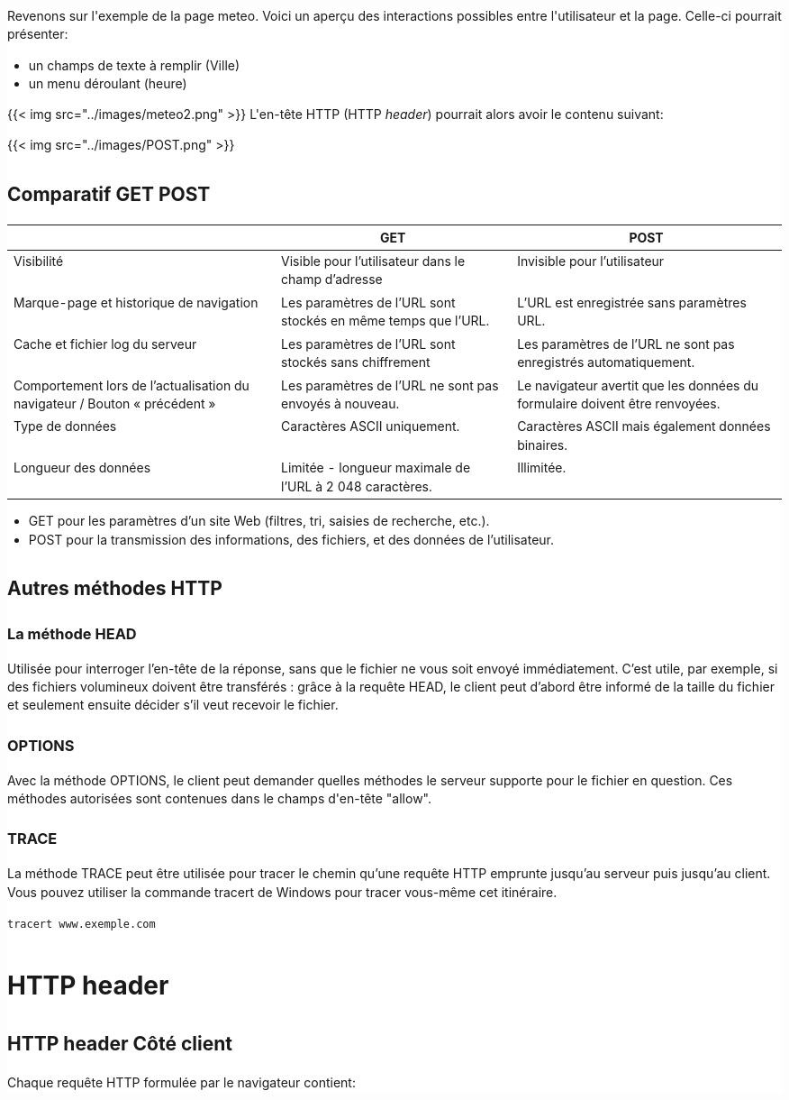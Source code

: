 Revenons sur l'exemple de la page meteo. Voici un aperçu des interactions possibles entre l'utilisateur et la page. Celle-ci pourrait présenter:

* un champs de texte à remplir (Ville)
* un menu déroulant (heure)

{{< img src="../images/meteo2.png" >}}
L'en-tête HTTP (HTTP *header*) pourrait alors avoir le contenu suivant:

{{< img src="../images/POST.png" >}}
## Comparatif GET POST

|  |GET | POST |
|--- |--- |--- |
| Visibilité  | Visible pour l’utilisateur dans le champ d’adresse   | Invisible pour l’utilisateur |
| Marque-page et historique de navigation |   Les paramètres de l’URL sont stockés en même temps que l’URL. | L’URL est enregistrée sans paramètres URL. |
| Cache et fichier log du serveur | Les paramètres de l’URL sont stockés sans chiffrement |Les paramètres de l’URL ne sont pas enregistrés automatiquement.|
| Comportement lors de l’actualisation du navigateur / Bouton « précédent » | Les paramètres de l’URL ne sont pas envoyés à nouveau.| Le navigateur avertit que les données du formulaire doivent être renvoyées.|
| Type de données | Caractères ASCII uniquement. |  Caractères ASCII mais également données binaires. |
| Longueur des données  | Limitée - longueur maximale de l’URL à 2 048 caractères.  | Illimitée. |

* GET pour les paramètres d’un site Web (filtres, tri, saisies de recherche, etc.).
* POST pour la transmission des informations, des fichiers, et des données de l’utilisateur.


## Autres méthodes HTTP
### La méthode HEAD 
Utilisée pour interroger l’en-tête de la réponse, sans que le fichier ne vous soit envoyé immédiatement. C’est utile, par exemple, si des fichiers volumineux doivent être transférés : grâce à la requête HEAD, le client peut d’abord être informé de la taille du fichier et seulement ensuite décider s’il veut recevoir le fichier.

### OPTIONS
Avec la méthode OPTIONS, le client peut demander quelles méthodes le serveur supporte pour le fichier en question. Ces méthodes autorisées sont contenues dans le champs d'en-tête "allow".

### TRACE
La méthode TRACE peut être utilisée pour tracer le chemin qu’une requête HTTP emprunte jusqu’au serveur puis jusqu’au client. Vous pouvez utiliser la commande tracert de Windows pour tracer vous-même cet itinéraire. 

```
tracert www.exemple.com
```

# HTTP header
## HTTP header Côté client
Chaque requête HTTP formulée par le navigateur contient:
